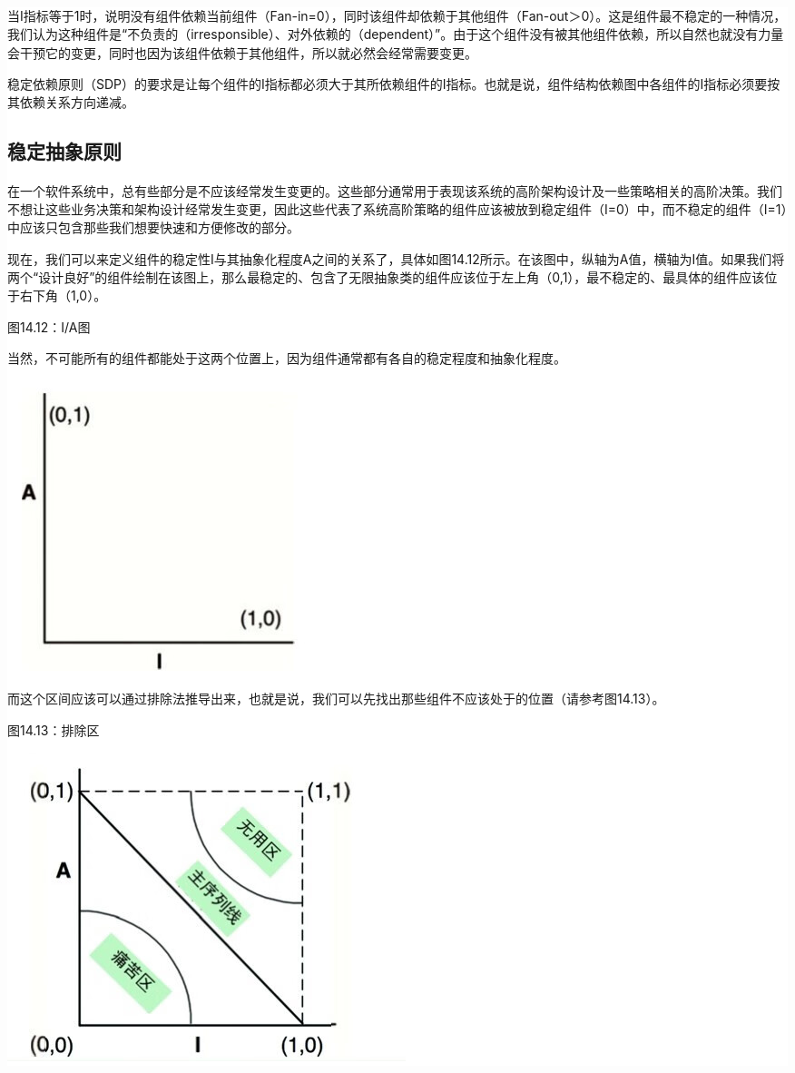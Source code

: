 当I指标等于1时，说明没有组件依赖当前组件（Fan-in=0），同时该组件却依赖于其他组件（Fan-out＞0）。这是组件最不稳定的一种情况，我们认为这种组件是“不负责的（irresponsible）、对外依赖的（dependent）”。由于这个组件没有被其他组件依赖，所以自然也就没有力量会干预它的变更，同时也因为该组件依赖于其他组件，所以就必然会经常需要变更。

稳定依赖原则（SDP）的要求是让每个组件的I指标都必须大于其所依赖组件的I指标。也就是说，组件结构依赖图中各组件的I指标必须要按其依赖关系方向递减。

## 稳定抽象原则

在一个软件系统中，总有些部分是不应该经常发生变更的。这些部分通常用于表现该系统的高阶架构设计及一些策略相关的高阶决策。我们不想让这些业务决策和架构设计经常发生变更，因此这些代表了系统高阶策略的组件应该被放到稳定组件（I=0）中，而不稳定的组件（I=1）中应该只包含那些我们想要快速和方便修改的部分。

现在，我们可以来定义组件的稳定性I与其抽象化程度A之间的关系了，具体如图14.12所示。在该图中，纵轴为A值，横轴为I值。如果我们将两个“设计良好”的组件绘制在该图上，那么最稳定的、包含了无限抽象类的组件应该位于左上角（0,1），最不稳定的、最具体的组件应该位于右下角（1,0）。

图14.12：I/A图

当然，不可能所有的组件都能处于这两个位置上，因为组件通常都有各自的稳定程度和抽象化程度。

![avatar](img/6.jpeg)

而这个区间应该可以通过排除法推导出来，也就是说，我们可以先找出那些组件不应该处于的位置（请参考图14.13）。

图14.13：排除区

![avatar](img/7.jpeg)
